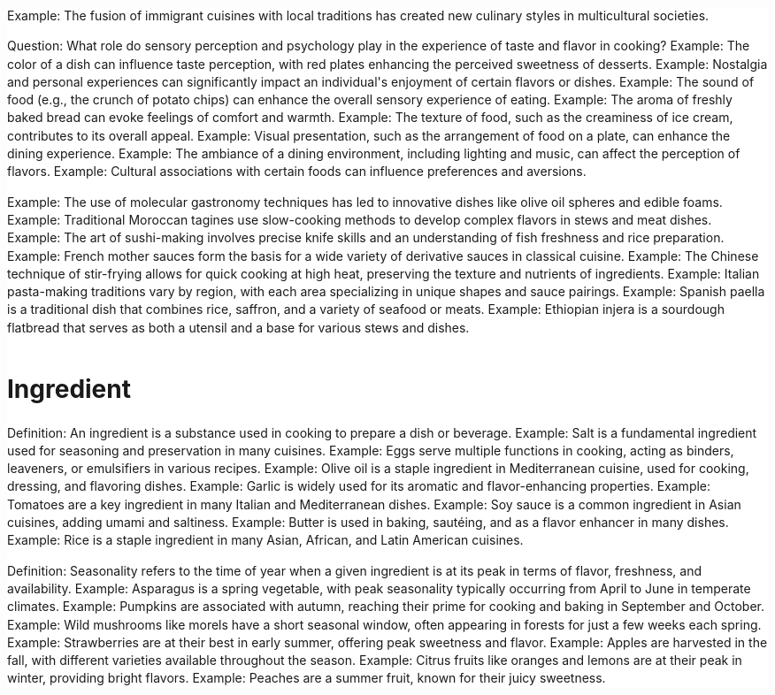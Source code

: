 Example: The fusion of immigrant cuisines with local traditions has created new culinary styles in multicultural societies.

Question: What role do sensory perception and psychology play in the experience of taste and flavor in cooking?
Example: The color of a dish can influence taste perception, with red plates enhancing the perceived sweetness of desserts.
Example: Nostalgia and personal experiences can significantly impact an individual's enjoyment of certain flavors or dishes.
Example: The sound of food (e.g., the crunch of potato chips) can enhance the overall sensory experience of eating.
Example: The aroma of freshly baked bread can evoke feelings of comfort and warmth.
Example: The texture of food, such as the creaminess of ice cream, contributes to its overall appeal.
Example: Visual presentation, such as the arrangement of food on a plate, can enhance the dining experience.
Example: The ambiance of a dining environment, including lighting and music, can affect the perception of flavors.
Example: Cultural associations with certain foods can influence preferences and aversions.

Example: The use of molecular gastronomy techniques has led to innovative dishes like olive oil spheres and edible foams.
Example: Traditional Moroccan tagines use slow-cooking methods to develop complex flavors in stews and meat dishes.
Example: The art of sushi-making involves precise knife skills and an understanding of fish freshness and rice preparation.
Example: French mother sauces form the basis for a wide variety of derivative sauces in classical cuisine.
Example: The Chinese technique of stir-frying allows for quick cooking at high heat, preserving the texture and nutrients of ingredients.
Example: Italian pasta-making traditions vary by region, with each area specializing in unique shapes and sauce pairings.
Example: Spanish paella is a traditional dish that combines rice, saffron, and a variety of seafood or meats.
Example: Ethiopian injera is a sourdough flatbread that serves as both a utensil and a base for various stews and dishes.

# Ingredient
Definition: An ingredient is a substance used in cooking to prepare a dish or beverage.
Example: Salt is a fundamental ingredient used for seasoning and preservation in many cuisines.
Example: Eggs serve multiple functions in cooking, acting as binders, leaveners, or emulsifiers in various recipes.
Example: Olive oil is a staple ingredient in Mediterranean cuisine, used for cooking, dressing, and flavoring dishes.
Example: Garlic is widely used for its aromatic and flavor-enhancing properties.
Example: Tomatoes are a key ingredient in many Italian and Mediterranean dishes.
Example: Soy sauce is a common ingredient in Asian cuisines, adding umami and saltiness.
Example: Butter is used in baking, sautéing, and as a flavor enhancer in many dishes.
Example: Rice is a staple ingredient in many Asian, African, and Latin American cuisines.

Definition: Seasonality refers to the time of year when a given ingredient is at its peak in terms of flavor, freshness, and availability.
Example: Asparagus is a spring vegetable, with peak seasonality typically occurring from April to June in temperate climates.
Example: Pumpkins are associated with autumn, reaching their prime for cooking and baking in September and October.
Example: Wild mushrooms like morels have a short seasonal window, often appearing in forests for just a few weeks each spring.
Example: Strawberries are at their best in early summer, offering peak sweetness and flavor.
Example: Apples are harvested in the fall, with different varieties available throughout the season.
Example: Citrus fruits like oranges and lemons are at their peak in winter, providing bright flavors.
Example: Peaches are a summer fruit, known for their juicy sweetness.